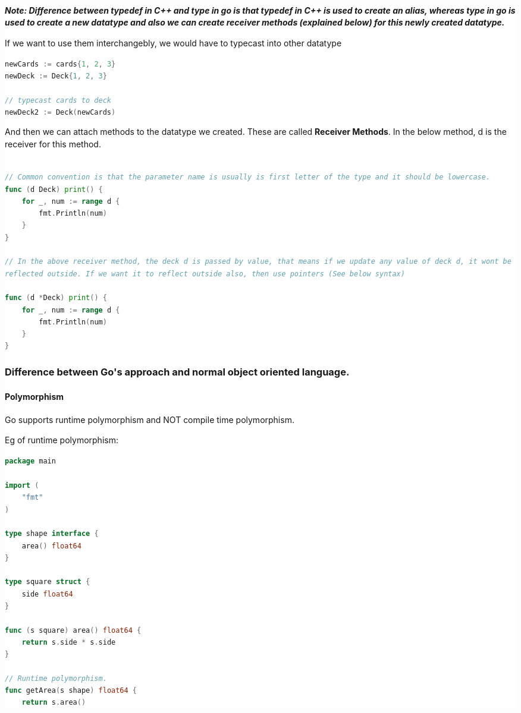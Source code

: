 <b><i>Note: Difference between typedef in C++ and type in go is that typedef in C++ is used to create an alias, whereas type in go is used to create a new datatype and also we can create receiver methods (explained below) for this newly created datatype.</i></b>

If we want to use them interchangebly, we would have to typecast into other datatype
```go
newCards := cards{1, 2, 3}
newDeck := Deck{1, 2, 3}

// typecast cards to deck
newDeck2 := Deck(newCards)
```

And then we can attach methods to the datatype we created. These are called <b>Receiver Methods</b>. In the below method, d is the receiver for this method.
```go

// Common convention is that the parameter name is usually is first letter of the type and it should be lowercase.
func (d Deck) print() {
	for _, num := range d {
		fmt.Println(num)
	}
}

// In the above receiver method, the deck d is passed by value, that means if we update any value of deck d, it wont be reflected outside. If we want it to reflect outside also, then use pointers (See below syntax)

func (d *Deck) print() {
	for _, num := range d {
		fmt.Println(num)
	}
}

```

### Difference between Go's approach and normal object oriented language.
#### Polymorphism
Go supports runtime polymorphism and NOT compile time polymorphism. 

Eg of runtime polymorphism:
```go
package main

import (
	"fmt"
)

type shape interface {
	area() float64
}

type square struct {
	side float64
}

func (s square) area() float64 {
	return s.side * s.side
}

// Runtime polymorphism.
func getArea(s shape) float64 {
	return s.area()
```